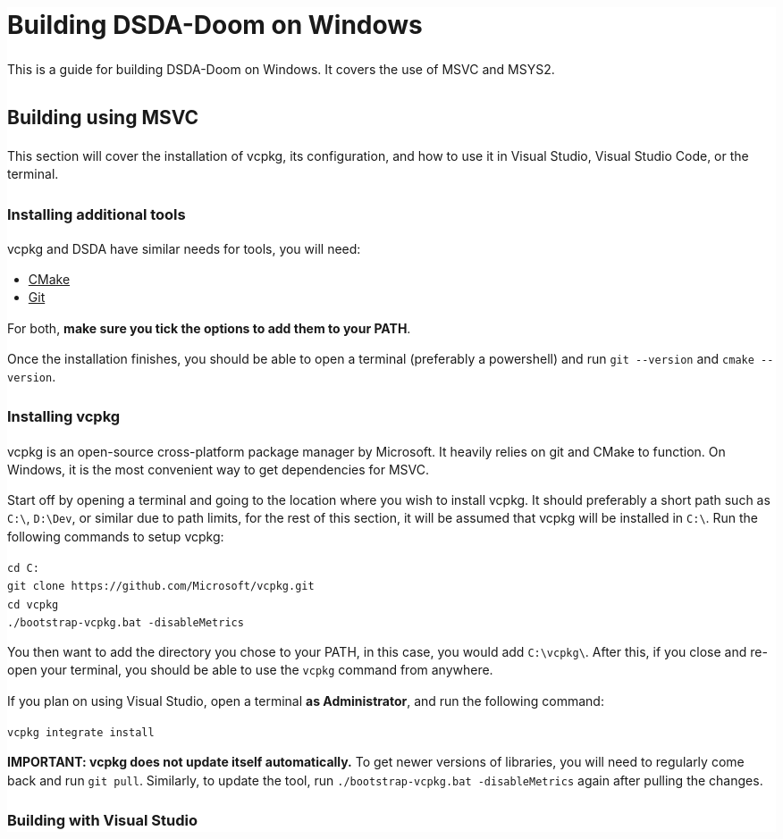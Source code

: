 # Building DSDA-Doom on Windows

This is a guide for building DSDA-Doom on Windows. It covers the use of MSVC and MSYS2.

## Building using MSVC

This section will cover the installation of vcpkg, its configuration, and how to use it in Visual Studio, Visual Studio Code, or the terminal.

### Installing additional tools

vcpkg and DSDA have similar needs for tools, you will need:

- [CMake](https://cmake.org/)
- [Git](https://git-scm.com/)

For both, **make sure you tick the options to add them to your PATH**.

Once the installation finishes, you should be able to open a terminal (preferably a powershell) and run `git --version` and `cmake --version`.

### Installing vcpkg

vcpkg is an open-source cross-platform package manager by Microsoft. It heavily relies on git and CMake to function. On Windows, it is the most convenient way to get dependencies for MSVC.

Start off by opening a terminal and going to the location where you wish to install vcpkg. It should preferably a short path such as `C:\`, `D:\Dev`, or similar due to path limits, for the rest of this section, it will be assumed that vcpkg will be installed in `C:\`. Run the following commands to setup vcpkg:

```
cd C:
git clone https://github.com/Microsoft/vcpkg.git
cd vcpkg
./bootstrap-vcpkg.bat -disableMetrics
```

You then want to add the directory you chose to your PATH, in this case, you would add `C:\vcpkg\`. After this, if you close and re-open your terminal, you should be able to use the `vcpkg` command from anywhere.

If you plan on using Visual Studio, open a terminal **as Administrator**, and run the following command:

```
vcpkg integrate install
```

**IMPORTANT: vcpkg does not update itself automatically.** To get newer versions of libraries, you will need to regularly come back and run `git pull`. Similarly, to update the tool, run `./bootstrap-vcpkg.bat -disableMetrics` again after pulling the changes.

### Building with Visual Studio
